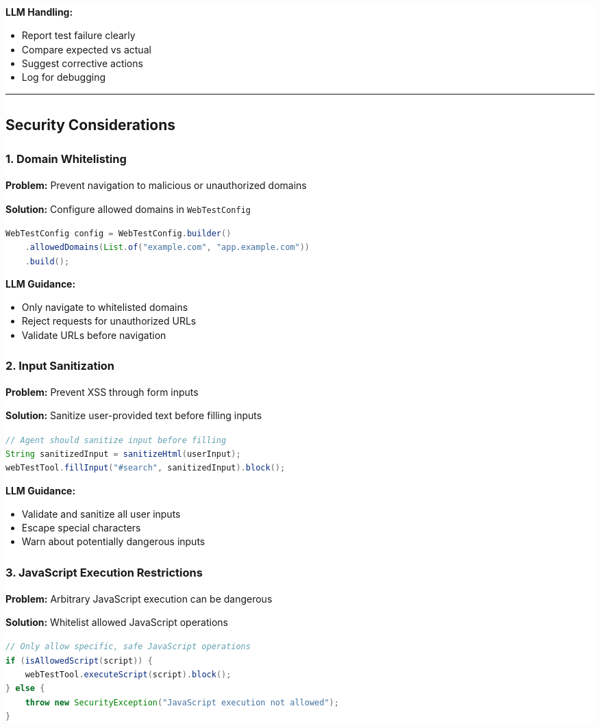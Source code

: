 **LLM Handling:**
- Report test failure clearly
- Compare expected vs actual
- Suggest corrective actions
- Log for debugging

---

## Security Considerations

### 1. Domain Whitelisting

**Problem:** Prevent navigation to malicious or unauthorized domains

**Solution:** Configure allowed domains in `WebTestConfig`

```java
WebTestConfig config = WebTestConfig.builder()
    .allowedDomains(List.of("example.com", "app.example.com"))
    .build();
```

**LLM Guidance:**
- Only navigate to whitelisted domains
- Reject requests for unauthorized URLs
- Validate URLs before navigation

### 2. Input Sanitization

**Problem:** Prevent XSS through form inputs

**Solution:** Sanitize user-provided text before filling inputs

```java
// Agent should sanitize input before filling
String sanitizedInput = sanitizeHtml(userInput);
webTestTool.fillInput("#search", sanitizedInput).block();
```

**LLM Guidance:**
- Validate and sanitize all user inputs
- Escape special characters
- Warn about potentially dangerous inputs

### 3. JavaScript Execution Restrictions

**Problem:** Arbitrary JavaScript execution can be dangerous

**Solution:** Whitelist allowed JavaScript operations

```java
// Only allow specific, safe JavaScript operations
if (isAllowedScript(script)) {
    webTestTool.executeScript(script).block();
} else {
    throw new SecurityException("JavaScript execution not allowed");
}
```
